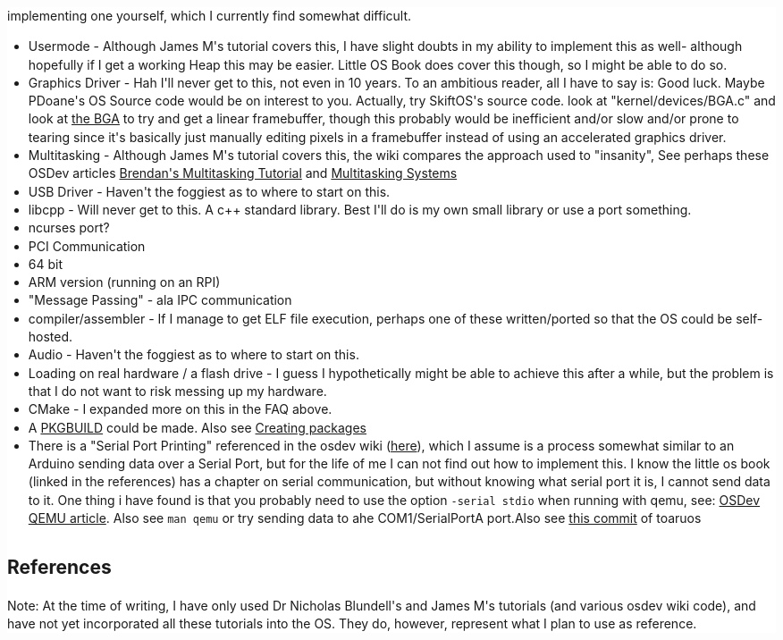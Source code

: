 implementing one yourself, which I currently find somewhat difficult.
- Usermode - Although James M's tutorial covers this, I have slight doubts in my ability to implement this as well- although hopefully
if I get a working Heap this may be easier. Little OS Book does cover this though, so I might be able to do so.
- Graphics Driver - Hah I'll never get to this, not even in 10 years. To an ambitious reader, all I have to say is: Good luck.
Maybe PDoane's OS Source code would be on interest to you. Actually, try SkiftOS's source code. look at "kernel/devices/BGA.c" and look at 
[the BGA](https://wiki.osdev.org/Bochs_VBE_Extensions) to try and get a linear framebuffer, though this probably would be inefficient 
and/or slow and/or prone to tearing since it's basically just manually editing pixels in a framebuffer instead of using 
an accelerated graphics driver.
- Multitasking - Although James M's tutorial covers this, the wiki compares the approach used to "insanity", See perhaps these OSDev articles
[Brendan's Multitasking Tutorial](https://wiki.osdev.org/Brendan%27s_Multi-tasking_Tutorial) and 
[Multitasking Systems](https://wiki.osdev.org/Multitasking_Systems)
- USB Driver - Haven't the foggiest as to where to start on this.
- libcpp - Will never get to this. A c++ standard library. Best I'll do is my own small library or use a port something.
- ncurses port?
- PCI Communication
- 64 bit
- ARM version (running on an RPI)
- "Message Passing" - ala IPC communication
- compiler/assembler - If I manage to get ELF file execution, perhaps one of these written/ported so that the OS could be self-hosted.
- Audio - Haven't the foggiest as to where to start on this.
- Loading on real hardware / a flash drive - I guess I hypothetically might be able to achieve this after a while, but the problem is 
that I do not want to risk messing up my hardware.
- CMake - I expanded more on this in the FAQ above.
- A [PKGBUILD](https://wiki.archlinux.org/index.php/PKGBUILD) could be made. Also see 
[Creating packages](https://wiki.archlinux.org/index.php/Creating_packages)
- There is a "Serial Port Printing" referenced in the osdev wiki ([here](https://wiki.osdev.org/What_order_should_I_make_things_in)),
which I assume is a process somewhat similar to an Arduino sending data over a Serial Port, but for the life of me I can not find out 
how to implement this. I know the little os book (linked in the references) has a chapter on serial communication, but without knowing 
what serial port it is, I cannot send data to it. One thing i have found is that you probably need to use the option `-serial stdio` when
running with qemu, see: [OSDev QEMU article](https://wiki.osdev.org/QEMU). Also see `man qemu` or try sending data to ahe 
COM1/SerialPortA port.Also see [this commit](https://github.com/klange/toaruos/commit/52a5b9e6cfda90108fafb3e2eba161d8b8d8e320) of toaruos

## References
Note: At the time of writing, I have only used Dr Nicholas Blundell's and James M's tutorials (and various osdev wiki code), and have
not yet incorporated all these tutorials into the OS. They do, however, represent what I plan to use as reference.
